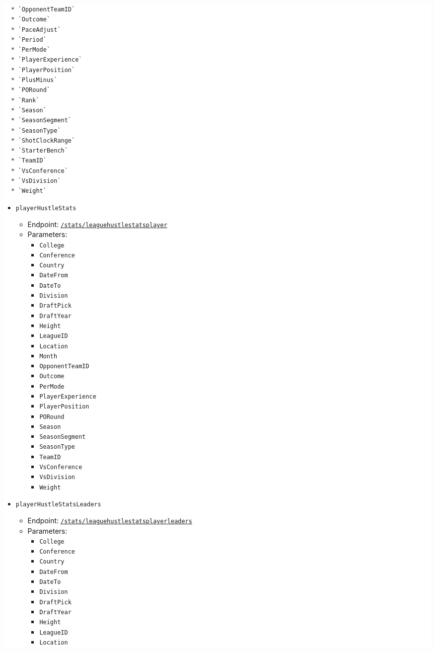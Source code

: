       * `OpponentTeamID`
      * `Outcome`
      * `PaceAdjust`
      * `Period`
      * `PerMode`
      * `PlayerExperience`
      * `PlayerPosition`
      * `PlusMinus`
      * `PORound`
      * `Rank`
      * `Season`
      * `SeasonSegment`
      * `SeasonType`
      * `ShotClockRange`
      * `StarterBench`
      * `TeamID`
      * `VsConference`
      * `VsDivision`
      * `Weight`

  - `playerHustleStats`
    + Endpoint: [`/stats/leaguehustlestatsplayer`](http://stats.nba.com/stats/leaguehustlestatsplayer)
    + Parameters:
      * `College`
      * `Conference`
      * `Country`
      * `DateFrom`
      * `DateTo`
      * `Division`
      * `DraftPick`
      * `DraftYear`
      * `Height`
      * `LeagueID`
      * `Location`
      * `Month`
      * `OpponentTeamID`
      * `Outcome`
      * `PerMode`
      * `PlayerExperience`
      * `PlayerPosition`
      * `PORound`
      * `Season`
      * `SeasonSegment`
      * `SeasonType`
      * `TeamID`
      * `VsConference`
      * `VsDivision`
      * `Weight`

  - `playerHustleStatsLeaders`
    + Endpoint: [`/stats/leaguehustlestatsplayerleaders`](http://stats.nba.com/stats/leaguehustlestatsplayerleaders)
    + Parameters:
      * `College`
      * `Conference`
      * `Country`
      * `DateFrom`
      * `DateTo`
      * `Division`
      * `DraftPick`
      * `DraftYear`
      * `Height`
      * `LeagueID`
      * `Location`